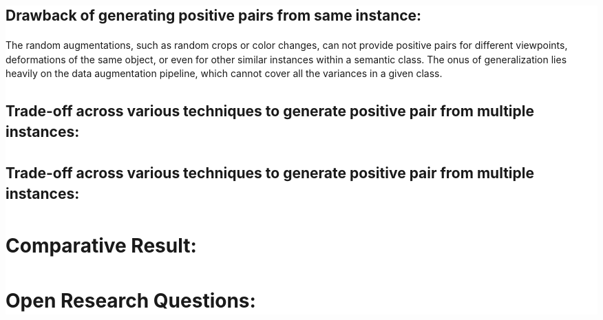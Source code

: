 ## Drawback of generating positive pairs from same instance:
The random augmentations, such as random crops or color changes, can not provide positive pairs for different viewpoints, deformations of the same object, or even for other similar instances within
a semantic class. The onus of generalization lies heavily on the data augmentation pipeline, which cannot cover all the variances in a given class.

## Trade-off across various techniques to generate positive pair from multiple instances:

## Trade-off across various techniques to generate positive pair from multiple instances:

# Comparative Result:

# Open Research Questions: